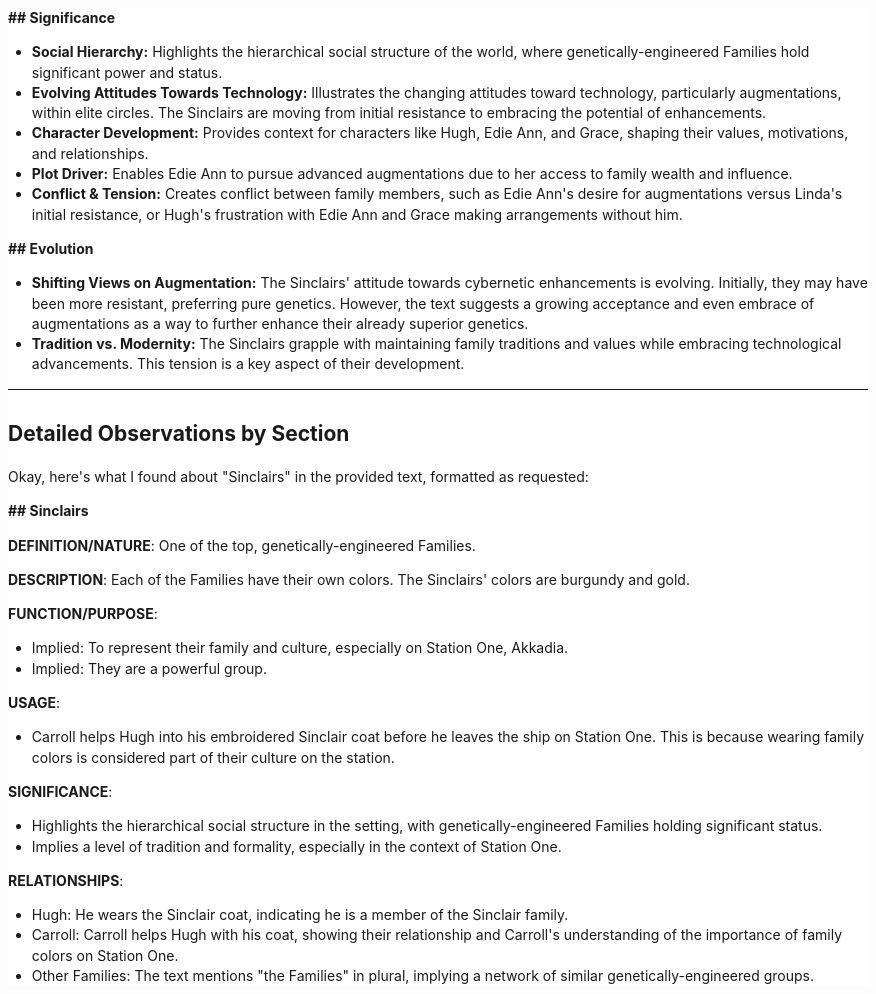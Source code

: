 **## Significance**

*   **Social Hierarchy:** Highlights the hierarchical social structure of the world, where genetically-engineered Families hold significant power and status.
*   **Evolving Attitudes Towards Technology:** Illustrates the changing attitudes toward technology, particularly augmentations, within elite circles. The Sinclairs are moving from initial resistance to embracing the potential of enhancements.
*   **Character Development:** Provides context for characters like Hugh, Edie Ann, and Grace, shaping their values, motivations, and relationships.
*   **Plot Driver:** Enables Edie Ann to pursue advanced augmentations due to her access to family wealth and influence.
*   **Conflict & Tension:** Creates conflict between family members, such as Edie Ann's desire for augmentations versus Linda's initial resistance, or Hugh's frustration with Edie Ann and Grace making arrangements without him.

**## Evolution**

*   **Shifting Views on Augmentation:** The Sinclairs' attitude towards cybernetic enhancements is evolving. Initially, they may have been more resistant, preferring pure genetics. However, the text suggests a growing acceptance and even embrace of augmentations as a way to further enhance their already superior genetics.
*   **Tradition vs. Modernity:** The Sinclairs grapple with maintaining family traditions and values while embracing technological advancements. This tension is a key aspect of their development.

---

## Detailed Observations by Section

Okay, here's what I found about "Sinclairs" in the provided text, formatted as requested:

**## Sinclairs**

**DEFINITION/NATURE**: One of the top, genetically-engineered Families.

**DESCRIPTION**: Each of the Families have their own colors. The Sinclairs' colors are burgundy and gold.

**FUNCTION/PURPOSE**:
*   Implied: To represent their family and culture, especially on Station One, Akkadia.
*   Implied: They are a powerful group.

**USAGE**:
*   Carroll helps Hugh into his embroidered Sinclair coat before he leaves the ship on Station One. This is because wearing family colors is considered part of their culture on the station.

**SIGNIFICANCE**:
*   Highlights the hierarchical social structure in the setting, with genetically-engineered Families holding significant status.
*   Implies a level of tradition and formality, especially in the context of Station One.

**RELATIONSHIPS**:
*   Hugh: He wears the Sinclair coat, indicating he is a member of the Sinclair family.
*   Carroll: Carroll helps Hugh with his coat, showing their relationship and Carroll's understanding of the importance of family colors on Station One.
*   Other Families: The text mentions "the Families" in plural, implying a network of similar genetically-engineered groups.
